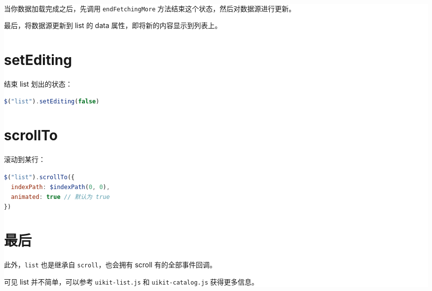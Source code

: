 当你数据加载完成之后，先调用 `endFetchingMore` 方法结束这个状态，然后对数据源进行更新。

最后，将数据源更新到 list 的 data 属性，即将新的内容显示到列表上。

# setEditing

结束 list 划出的状态：

```js
$("list").setEditing(false)
```

# scrollTo

滚动到某行：

```js
$("list").scrollTo({
  indexPath: $indexPath(0, 0),
  animated: true // 默认为 true
})
```

# 最后

此外，`list` 也是继承自 `scroll`，也会拥有 scroll 有的全部事件回调。

可见 list 并不简单，可以参考 `uikit-list.js` 和 `uikit-catalog.js` 获得更多信息。